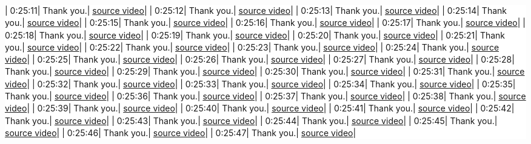 | 0:25:11| Thank you.| [source video](https://archive.org/details/citycouncil090616?start=1511)|
| 0:25:12| Thank you.| [source video](https://archive.org/details/citycouncil090616?start=1512)|
| 0:25:13| Thank you.| [source video](https://archive.org/details/citycouncil090616?start=1513)|
| 0:25:14| Thank you.| [source video](https://archive.org/details/citycouncil090616?start=1514)|
| 0:25:15| Thank you.| [source video](https://archive.org/details/citycouncil090616?start=1515)|
| 0:25:16| Thank you.| [source video](https://archive.org/details/citycouncil090616?start=1516)|
| 0:25:17| Thank you.| [source video](https://archive.org/details/citycouncil090616?start=1517)|
| 0:25:18| Thank you.| [source video](https://archive.org/details/citycouncil090616?start=1518)|
| 0:25:19| Thank you.| [source video](https://archive.org/details/citycouncil090616?start=1519)|
| 0:25:20| Thank you.| [source video](https://archive.org/details/citycouncil090616?start=1520)|
| 0:25:21| Thank you.| [source video](https://archive.org/details/citycouncil090616?start=1521)|
| 0:25:22| Thank you.| [source video](https://archive.org/details/citycouncil090616?start=1522)|
| 0:25:23| Thank you.| [source video](https://archive.org/details/citycouncil090616?start=1523)|
| 0:25:24| Thank you.| [source video](https://archive.org/details/citycouncil090616?start=1524)|
| 0:25:25| Thank you.| [source video](https://archive.org/details/citycouncil090616?start=1525)|
| 0:25:26| Thank you.| [source video](https://archive.org/details/citycouncil090616?start=1526)|
| 0:25:27| Thank you.| [source video](https://archive.org/details/citycouncil090616?start=1527)|
| 0:25:28| Thank you.| [source video](https://archive.org/details/citycouncil090616?start=1528)|
| 0:25:29| Thank you.| [source video](https://archive.org/details/citycouncil090616?start=1529)|
| 0:25:30| Thank you.| [source video](https://archive.org/details/citycouncil090616?start=1530)|
| 0:25:31| Thank you.| [source video](https://archive.org/details/citycouncil090616?start=1531)|
| 0:25:32| Thank you.| [source video](https://archive.org/details/citycouncil090616?start=1532)|
| 0:25:33| Thank you.| [source video](https://archive.org/details/citycouncil090616?start=1533)|
| 0:25:34| Thank you.| [source video](https://archive.org/details/citycouncil090616?start=1534)|
| 0:25:35| Thank you.| [source video](https://archive.org/details/citycouncil090616?start=1535)|
| 0:25:36| Thank you.| [source video](https://archive.org/details/citycouncil090616?start=1536)|
| 0:25:37| Thank you.| [source video](https://archive.org/details/citycouncil090616?start=1537)|
| 0:25:38| Thank you.| [source video](https://archive.org/details/citycouncil090616?start=1538)|
| 0:25:39| Thank you.| [source video](https://archive.org/details/citycouncil090616?start=1539)|
| 0:25:40| Thank you.| [source video](https://archive.org/details/citycouncil090616?start=1540)|
| 0:25:41| Thank you.| [source video](https://archive.org/details/citycouncil090616?start=1541)|
| 0:25:42| Thank you.| [source video](https://archive.org/details/citycouncil090616?start=1542)|
| 0:25:43| Thank you.| [source video](https://archive.org/details/citycouncil090616?start=1543)|
| 0:25:44| Thank you.| [source video](https://archive.org/details/citycouncil090616?start=1544)|
| 0:25:45| Thank you.| [source video](https://archive.org/details/citycouncil090616?start=1545)|
| 0:25:46| Thank you.| [source video](https://archive.org/details/citycouncil090616?start=1546)|
| 0:25:47| Thank you.| [source video](https://archive.org/details/citycouncil090616?start=1547)|